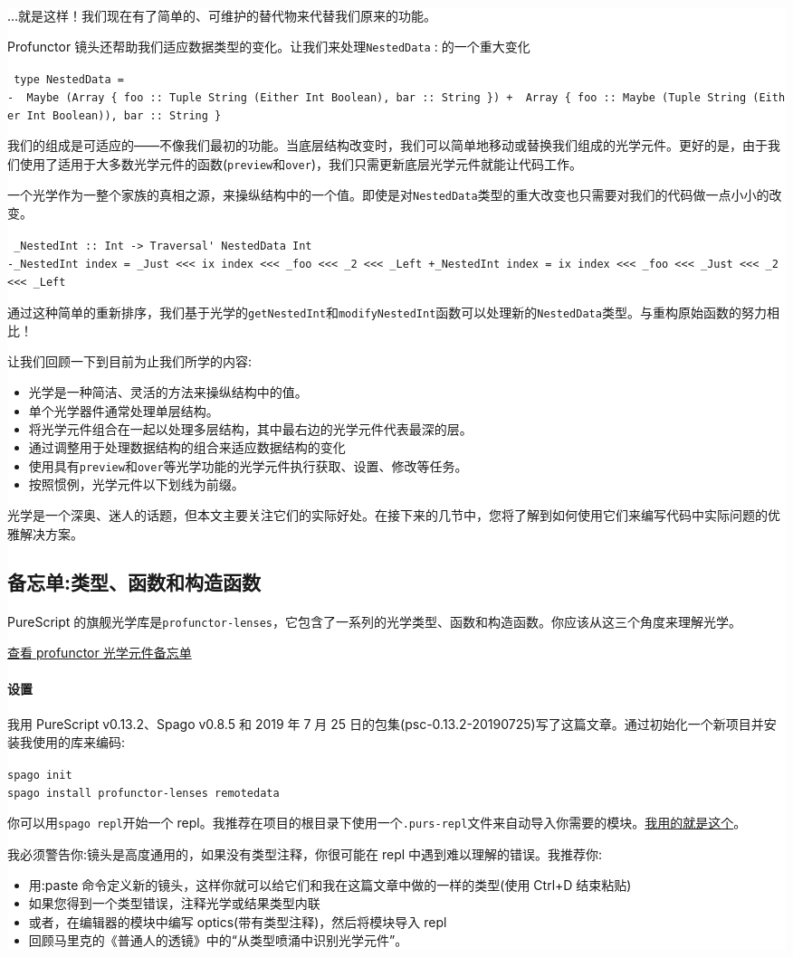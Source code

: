 ...就是这样！我们现在有了简单的、可维护的替代物来代替我们原来的功能。

Profunctor 镜头还帮助我们适应数据类型的变化。让我们来处理`NestedData` :
的一个重大变化

```
 type NestedData =
-  Maybe (Array { foo :: Tuple String (Either Int Boolean), bar :: String }) +  Array { foo :: Maybe (Tuple String (Either Int Boolean)), bar :: String } 
```

我们的组成是可适应的——不像我们最初的功能。当底层结构改变时，我们可以简单地移动或替换我们组成的光学元件。更好的是，由于我们使用了适用于大多数光学元件的函数(`preview`和`over`)，我们只需更新底层光学元件就能让代码工作。

一个光学作为一整个家族的真相之源，来操纵结构中的一个值。即使是对`NestedData`类型的重大改变也只需要对我们的代码做一点小小的改变。

```
 _NestedInt :: Int -> Traversal' NestedData Int
-_NestedInt index = _Just <<< ix index <<< _foo <<< _2 <<< _Left +_NestedInt index = ix index <<< _foo <<< _Just <<< _2 <<< _Left 
```

通过这种简单的重新排序，我们基于光学的`getNestedInt`和`modifyNestedInt`函数可以处理新的`NestedData`类型。与重构原始函数的努力相比！

让我们回顾一下到目前为止我们所学的内容:

*   光学是一种简洁、灵活的方法来操纵结构中的值。
*   单个光学器件通常处理单层结构。
*   将光学元件组合在一起以处理多层结构，其中最右边的光学元件代表最深的层。
*   通过调整用于处理数据结构的组合来适应数据结构的变化
*   使用具有`preview`和`over`等光学功能的光学元件执行获取、设置、修改等任务。
*   按照惯例，光学元件以下划线为前缀。

光学是一个深奥、迷人的话题，但本文主要关注它们的实际好处。在接下来的几节中，您将了解到如何使用它们来编写代码中实际问题的优雅解决方案。

## [](#cheatsheet-types-functions-and-constructors)备忘单:类型、函数和构造函数

PureScript 的旗舰光学库是`profunctor-lenses`，它包含了一系列的光学类型、函数和构造函数。你应该从这三个角度来理解光学。

[查看 profunctor 光学元件备忘单](https://thomashoneyman.com/articles/practical-profunctor-lenses-optics/#cheatsheet-types-functions-and-constructors)

#### [](#setup)设置

我用 PureScript v0.13.2、Spago v0.8.5 和 2019 年 7 月 25 日的包集(psc-0.13.2-20190725)写了这篇文章。通过初始化一个新项目并安装我使用的库来编码:

```
spago init
spago install profunctor-lenses remotedata 
```

你可以用`spago repl`开始一个 repl。我推荐在项目的根目录下使用一个`.purs-repl`文件来自动导入你需要的模块。[我用的就是这个](https://gist.github.com/thomashoneyman/0d50c736503fc9a5c72f8796e70d77d1)。

我必须警告你:镜头是高度通用的，如果没有类型注释，你很可能在 repl 中遇到难以理解的错误。我推荐你:

*   用:paste 命令定义新的镜头，这样你就可以给它们和我在这篇文章中做的一样的类型(使用 Ctrl+D 结束粘贴)
*   如果您得到一个类型错误，注释光学或结果类型内联
*   或者，在编辑器的模块中编写 optics(带有类型注释)，然后将模块导入 repl
*   回顾马里克的《普通人的透镜》中的“从类型喷涌中识别光学元件”。
